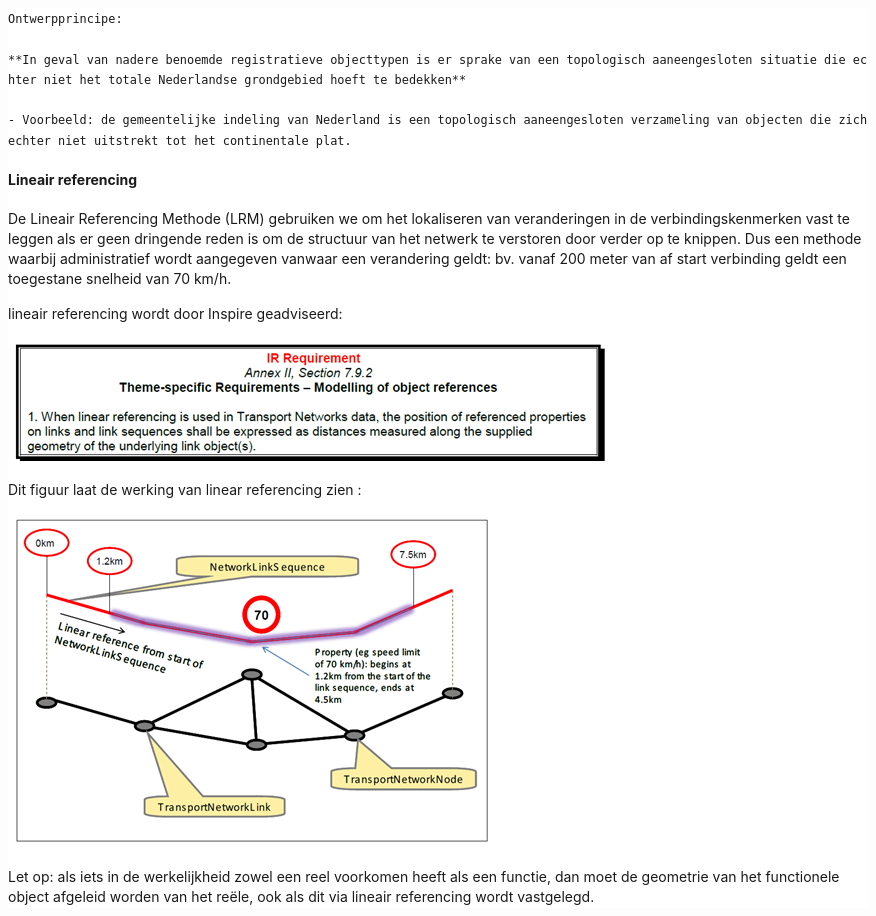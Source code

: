     Ontwerpprincipe: 

    **In geval van nadere benoemde registratieve objecttypen is er sprake van een topologisch aaneengesloten situatie die echter niet het totale Nederlandse grondgebied hoeft te bedekken**

    - Voorbeeld: de gemeentelijke indeling van Nederland is een topologisch aaneengesloten verzameling van objecten die zich echter niet uitstrekt tot het continentale plat.
</div>



#### Lineair referencing

De Lineair Referencing Methode (LRM) gebruiken we om het lokaliseren van veranderingen in de verbindingskenmerken vast te leggen als er geen dringende reden is om de structuur van het netwerk te verstoren door verder op te knippen. Dus een methode waarbij administratief wordt aangegeven vanwaar een verandering geldt: bv. vanaf 200 meter van af start verbinding geldt een toegestane snelheid van 70 km/h. 

lineair referencing wordt door Inspire geadviseerd:

![requirement inspire](media/inspire_lrm1.png) 

Dit figuur laat de werking van linear referencing zien :


![lineair referencing](media/inspire_lrm2.png)

Let op: als iets in de werkelijkheid zowel een reel voorkomen heeft als een functie, dan moet de geometrie van het functionele object afgeleid worden van het reële, ook als dit via lineair referencing wordt vastgelegd. 
